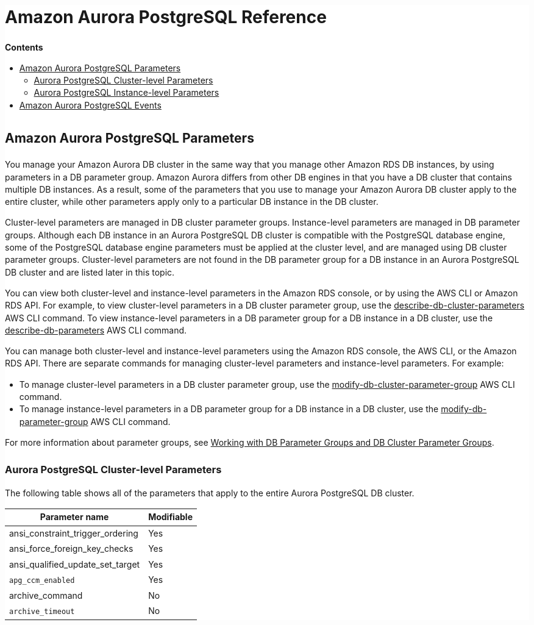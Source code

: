 # Amazon Aurora PostgreSQL Reference<a name="AuroraPostgreSQL.Reference"></a>

**Contents**
+ [Amazon Aurora PostgreSQL Parameters](#AuroraPostgreSQL.Reference.ParameterGroups)
  + [Aurora PostgreSQL Cluster\-level Parameters](#AuroraPostgreSQL.Reference.Parameters.Cluster)
  + [Aurora PostgreSQL Instance\-level Parameters](#AuroraPostgreSQL.Reference.Parameters.Instance)
+ [Amazon Aurora PostgreSQL Events](#AuroraPostgreSQL.Reference.Waitevents)

## Amazon Aurora PostgreSQL Parameters<a name="AuroraPostgreSQL.Reference.ParameterGroups"></a>

You manage your Amazon Aurora DB cluster in the same way that you manage other Amazon RDS DB instances, by using parameters in a DB parameter group\. Amazon Aurora differs from other DB engines in that you have a DB cluster that contains multiple DB instances\. As a result, some of the parameters that you use to manage your Amazon Aurora DB cluster apply to the entire cluster, while other parameters apply only to a particular DB instance in the DB cluster\.

Cluster\-level parameters are managed in DB cluster parameter groups\. Instance\-level parameters are managed in DB parameter groups\. Although each DB instance in an Aurora PostgreSQL DB cluster is compatible with the PostgreSQL database engine, some of the PostgreSQL database engine parameters must be applied at the cluster level, and are managed using DB cluster parameter groups\. Cluster\-level parameters are not found in the DB parameter group for a DB instance in an Aurora PostgreSQL DB cluster and are listed later in this topic\.

You can view both cluster\-level and instance\-level parameters in the Amazon RDS console, or by using the AWS CLI or Amazon RDS API\. For example, to view cluster\-level parameters in a DB cluster parameter group, use the [describe\-db\-cluster\-parameters](https://docs.aws.amazon.com/cli/latest/reference/rds/describe-db-cluster-parameters.html) AWS CLI command\. To view instance\-level parameters in a DB parameter group for a DB instance in a DB cluster, use the [describe\-db\-parameters](https://docs.aws.amazon.com/cli/latest/reference/rds/describe-db-parameters.html) AWS CLI command\.

You can manage both cluster\-level and instance\-level parameters using the Amazon RDS console, the AWS CLI, or the Amazon RDS API\. There are separate commands for managing cluster\-level parameters and instance\-level parameters\. For example:
+ To manage cluster\-level parameters in a DB cluster parameter group, use the [modify\-db\-cluster\-parameter\-group](https://docs.aws.amazon.com/cli/latest/reference/rds/modify-db-cluster-parameter-group.html) AWS CLI command\.
+ To manage instance\-level parameters in a DB parameter group for a DB instance in a DB cluster, use the [modify\-db\-parameter\-group](https://docs.aws.amazon.com/cli/latest/reference/rds/modify-db-parameter-group.html) AWS CLI command\.

For more information about parameter groups, see [Working with DB Parameter Groups and DB Cluster Parameter Groups](USER_WorkingWithParamGroups.md)\.

### Aurora PostgreSQL Cluster\-level Parameters<a name="AuroraPostgreSQL.Reference.Parameters.Cluster"></a>

The following table shows all of the parameters that apply to the entire Aurora PostgreSQL DB cluster\. 


| Parameter name | Modifiable | 
| --- | --- | 
| ansi\_constraint\_trigger\_ordering | Yes | 
| ansi\_force\_foreign\_key\_checks | Yes | 
| ansi\_qualified\_update\_set\_target | Yes | 
|  `apg_ccm_enabled`  |  Yes  | 
| archive\_command | No | 
|  `archive_timeout`  |  No  | 